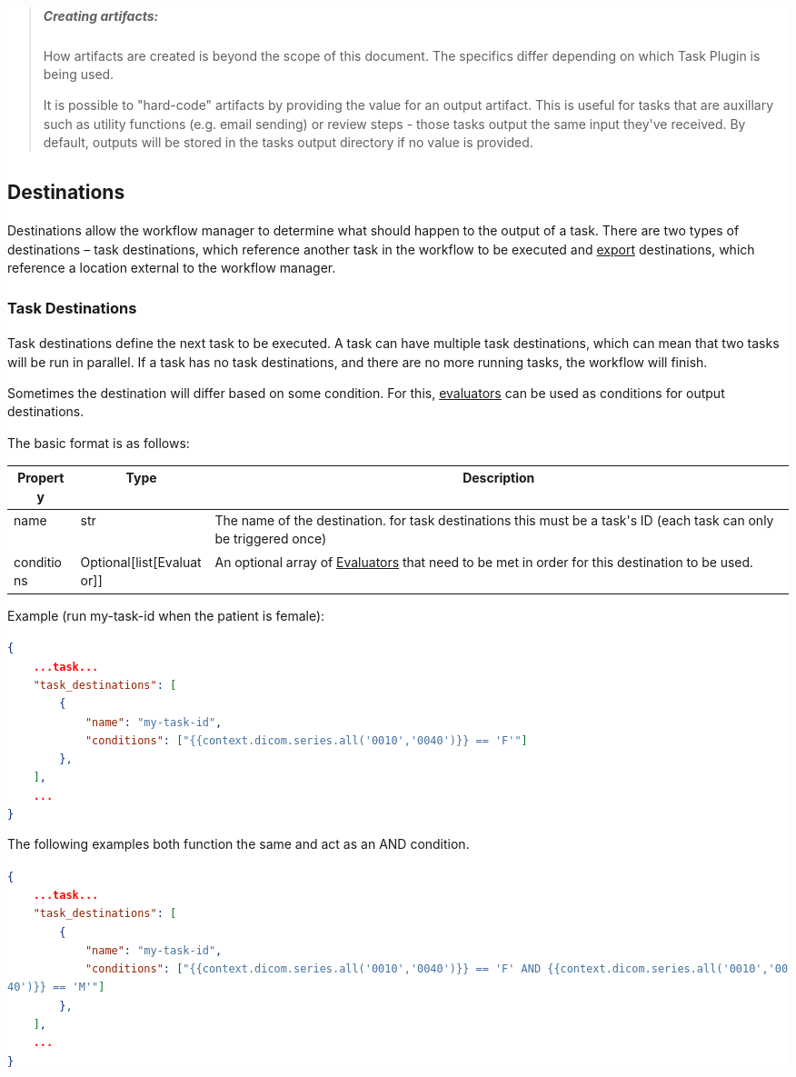 > ##### Creating artifacts:
> How artifacts are created is beyond the scope of this document. The specifics differ depending on which Task Plugin is being used.
>
> It is possible to "hard-code" artifacts by providing the value for an output artifact. This is useful for tasks that are auxillary such as utility functions (e.g. email sending) or review steps - those tasks output the same input they've received. By default, outputs will be stored in the tasks output directory if no value is provided.

## Destinations
Destinations allow the workflow manager to determine what should happen to the output of a task. There are two types of destinations – task destinations, which reference another task in the workflow to be executed and [export](#export) destinations, which reference a location external to the workflow manager.

### Task Destinations

Task destinations define the next task to be executed. A task can have multiple task destinations, which can mean that two tasks will be run in parallel.
If a task has no task destinations, and there are no more running tasks, the workflow will finish.

Sometimes the destination will differ based on some condition. For this, [evaluators](#evaluators) can be used as conditions for output destinations.

The basic format is as follows:

| Property | Type | Description |
|------|------|------|
|name|str|The name of the destination. for task destinations this must be a task's ID (each task can only be triggered once)|
|conditions|Optional[list[Evaluator]]|An optional array of [Evaluators](#evaluators) that need to be met in order for this destination to be used.|


Example (run my-task-id when the patient is female):

```json
{
    ...task...
    "task_destinations": [
        {
            "name": "my-task-id",
            "conditions": ["{{context.dicom.series.all('0010','0040')}} == 'F'"]
        },
    ],
    ...
}
```

The following examples both function the same and act as an AND condition.

```json
{
    ...task...
    "task_destinations": [
        {
            "name": "my-task-id",
            "conditions": ["{{context.dicom.series.all('0010','0040')}} == 'F' AND {{context.dicom.series.all('0010','0040')}} == 'M'"]
        },
    ],
    ...
}
```
